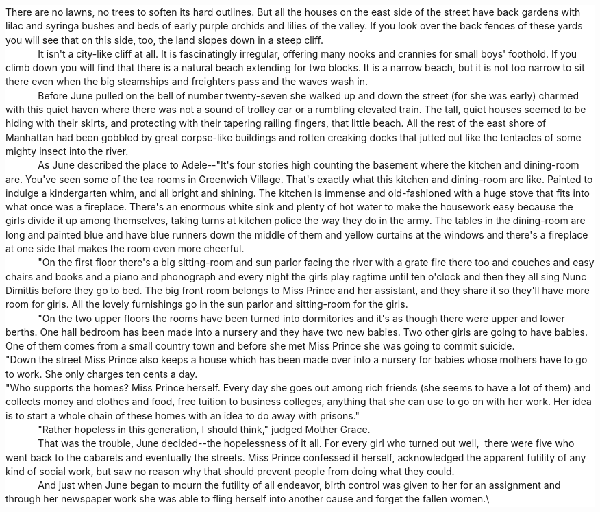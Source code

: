 There are no lawns, no trees to soften its hard outlines. But all the
houses on the east side of the street have back gardens with lilac and
syringa bushes and beds of early purple orchids and lilies of the
valley. If you look over the back fences of these yards you will see
that on this side, too, the land slopes down in a steep cliff.\
             It isn't a city-like cliff at all. It is fascinatingly
irregular, offering many nooks and crannies for small boys' foothold. If
you climb down you will find that there is a natural beach extending for
two blocks. It is a narrow beach, but it is not too narrow to sit there
even when the big steamships and freighters pass and the waves wash in.\
             Before June pulled on the bell of number twenty-seven she
walked up and down the street (for she was early) charmed with this
quiet haven where there was not a sound of trolley car or a rumbling
elevated train. The tall, quiet houses seemed to be hiding with their
skirts, and protecting with their tapering railing fingers, that little
beach. All the rest of the east shore of Manhattan had been gobbled by
great corpse-like buildings and rotten creaking docks that jutted out
like the tentacles of some mighty insect into the river.\
             As June described the place to Adele--"It's four stories
high counting the basement where the kitchen and dining-room are. You've
seen some of the tea rooms in Greenwich Village. That's exactly what
this kitchen and dining-room are like. Painted to indulge a kindergarten
whim, and all bright and shining. The kitchen is immense and
old-fashioned with a huge stove that fits into what once was a
fireplace. There's an enormous white sink and plenty of hot water to
make the housework easy because the girls divide it up among themselves,
taking turns at kitchen police the way they do in the army. The tables
in the dining-room are long and painted blue and have blue runners down
the middle of them and yellow curtains at the windows and there's a
fireplace at one side that makes the room even more cheerful.\
             "On the first floor there's a big sitting-room and sun
parlor facing the river with a grate fire there too and couches and easy
chairs and books and a piano and phonograph and every night the girls
play ragtime until ten o'clock and then they all sing Nunc Dimittis
before they go to bed. The big front room belongs to Miss Prince and her
assistant, and they share it so they'll have more room for girls. All
the lovely furnishings go in the sun parlor and sitting-room for the
girls.\
             "On the two upper floors the rooms have been turned into
dormitories and it's as though there were upper and lower berths. One
hall bedroom has been made into a nursery and they have two new babies.
Two other girls are going to have babies. One of them comes from a small
country town and before she met Miss Prince she was going to commit
suicide.\
 "Down the street Miss Prince also keeps a house which has been made
over into a nursery for babies whose mothers have to go to work. She
only charges ten cents a day.\
 "Who supports the homes? Miss Prince herself. Every day she goes out
among rich friends (she seems to have a lot of them) and collects money
and clothes and food, free tuition to business colleges, anything that
she can use to go on with her work. Her idea is to start a whole chain
of these homes with an idea to do away with prisons."\
             "Rather hopeless in this generation, I should think,"
judged Mother Grace.\
             That was the trouble, June decided--the hopelessness of it
all. For every girl who turned out well,  there were five who went back
to the cabarets and eventually the streets. Miss Prince confessed it
herself, acknowledged the apparent futility of any kind of social work,
but saw no reason why that should prevent people from doing what they
could.\
             And just when June began to mourn the futility of all
endeavor, birth control was given to her for an assignment and through
her newspaper work she was able to fling herself into another cause and
forget the fallen women.\